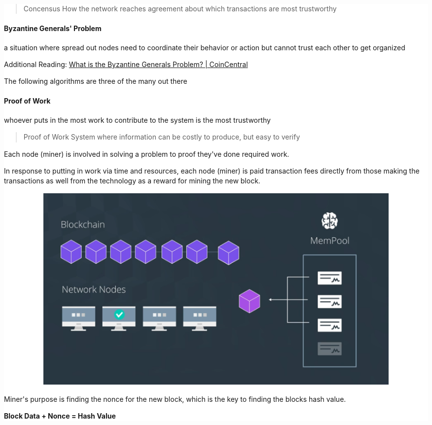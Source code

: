 > Concensus
> How the network reaches agreement about which transactions are most trustworthy

#### Byzantine Generals' Problem
a situation where spread out nodes need to coordinate their behavior or action but cannot trust each other to get organized

Additional Reading: [What is the Byzantine Generals Problem? | CoinCentral](https://coincentral.com/byzantine-generals-problem/)

The following algorithms are three of the many out there

#### Proof of Work

whoever puts in the most work to contribute to the system is the most trustworthy

> Proof of Work
> System where information can be costly to produce, but easy to verify

Each node (miner) is involved in solving a problem to proof they've done required work. 

In response to putting in work via time and resources, each node (miner) is paid transaction fees directly from those making the transactions as well from the technology as a reward for mining the new block.

<div align="center">
	<img src="./assets/proof_work_nodes.png" width="700" />
</div>

Miner's purpose is finding the nonce for the new block, which is the key to finding the blocks hash value. 

**Block Data + Nonce = Hash Value**
